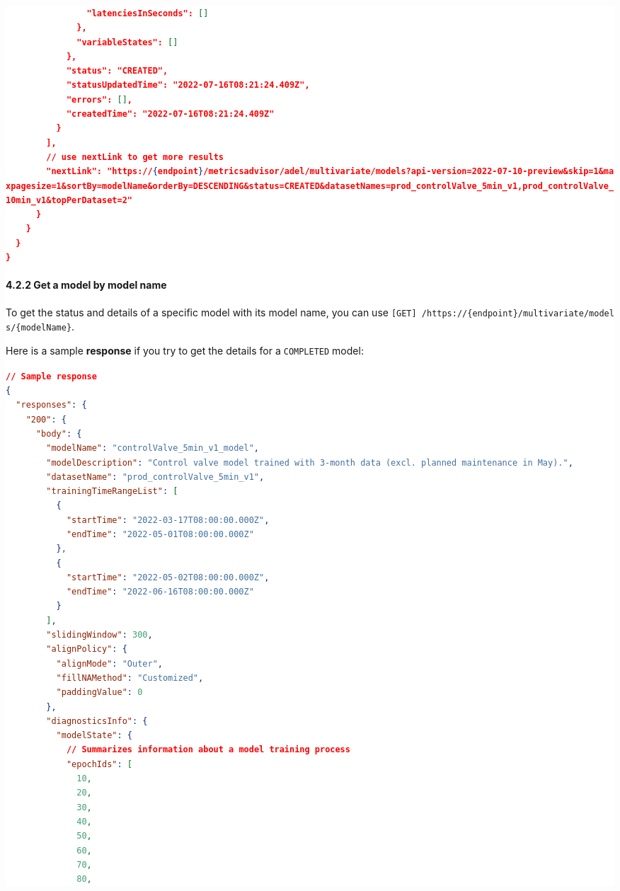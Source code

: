 ```json
                "latenciesInSeconds": []
              },
              "variableStates": []
            },
            "status": "CREATED",
            "statusUpdatedTime": "2022-07-16T08:21:24.409Z",
            "errors": [],
            "createdTime": "2022-07-16T08:21:24.409Z"
          }
        ],
        // use nextLink to get more results
        "nextLink": "https://{endpoint}/metricsadvisor/adel/multivariate/models?api-version=2022-07-10-preview&skip=1&maxpagesize=1&sortBy=modelName&orderBy=DESCENDING&status=CREATED&datasetNames=prod_controlValve_5min_v1,prod_controlValve_10min_v1&topPerDataset=2" 
      }
    }
  }
}
```

#### 4.2.2 Get a model by model name 

To get the status and details of a specific model with its model name, you can use `[GET] /https://{endpoint}/multivariate/models/{modelName}`.

Here is a sample **response** if you try to get the details for a `COMPLETED` model: 

```json
// Sample response
{
  "responses": {
    "200": {
      "body": {
        "modelName": "controlValve_5min_v1_model",
        "modelDescription": "Control valve model trained with 3-month data (excl. planned maintenance in May).",
        "datasetName": "prod_controlValve_5min_v1",
        "trainingTimeRangeList": [
          {
            "startTime": "2022-03-17T08:00:00.000Z",
            "endTime": "2022-05-01T08:00:00.000Z"
          },
          {
            "startTime": "2022-05-02T08:00:00.000Z",
            "endTime": "2022-06-16T08:00:00.000Z"
          }
        ],
        "slidingWindow": 300,
        "alignPolicy": {
          "alignMode": "Outer",
          "fillNAMethod": "Customized",
          "paddingValue": 0
        },
        "diagnosticsInfo": {
          "modelState": { 
            // Summarizes information about a model training process
            "epochIds": [
              10,
              20,
              30,
              40,
              50,
              60,
              70,
              80,
```